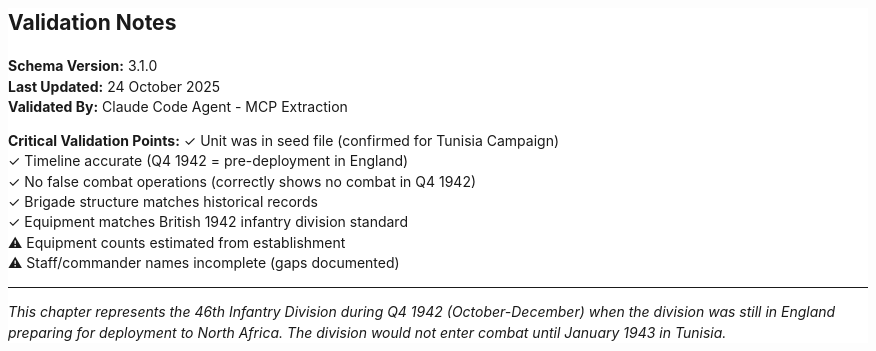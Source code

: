 ## Validation Notes

**Schema Version:** 3.1.0  
**Last Updated:** 24 October 2025  
**Validated By:** Claude Code Agent - MCP Extraction

**Critical Validation Points:**
✓ Unit was in seed file (confirmed for Tunisia Campaign)  
✓ Timeline accurate (Q4 1942 = pre-deployment in England)  
✓ No false combat operations (correctly shows no combat in Q4 1942)  
✓ Brigade structure matches historical records  
✓ Equipment matches British 1942 infantry division standard  
⚠ Equipment counts estimated from establishment  
⚠ Staff/commander names incomplete (gaps documented)

---

*This chapter represents the 46th Infantry Division during Q4 1942 (October-December) when the division was still in England preparing for deployment to North Africa. The division would not enter combat until January 1943 in Tunisia.*